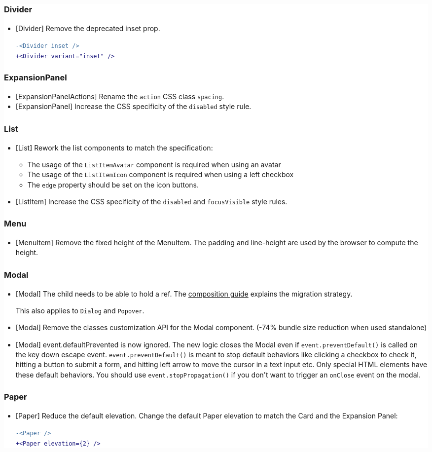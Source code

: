 ### Divider

- [Divider] Remove the deprecated inset prop.
  
  ```diff
  -<Divider inset />
  +<Divider variant="inset" />
  ```

### ExpansionPanel

- [ExpansionPanelActions] Rename the `action` CSS class `spacing`.
- [ExpansionPanel] Increase the CSS specificity of the `disabled` style rule.

### List

- [List] Rework the list components to match the specification:
  
  - The usage of the `ListItemAvatar` component is required when using an avatar
  - The usage of the `ListItemIcon` component is required when using a left checkbox
  - The `edge` property should be set on the icon buttons.

- [ListItem] Increase the CSS specificity of the `disabled` and `focusVisible` style rules.

### Menu

- [MenuItem] Remove the fixed height of the MenuItem. The padding and line-height are used by the browser to compute the height.

### Modal

- [Modal] The child needs to be able to hold a ref. The [composition guide](/guides/composition/#caveat-with-refs) explains the migration strategy.
  
  This also applies to `Dialog` and `Popover`.

- [Modal] Remove the classes customization API for the Modal component. (-74% bundle size reduction when used standalone)

- [Modal] event.defaultPrevented is now ignored. The new logic closes the Modal even if `event.preventDefault()` is called on the key down escape event. `event.preventDefault()` is meant to stop default behaviors like clicking a checkbox to check it, hitting a button to submit a form, and hitting left arrow to move the cursor in a text input etc. Only special HTML elements have these default behaviors. You should use `event.stopPropagation()` if you don't want to trigger an `onClose` event on the modal.

### Paper

- [Paper] Reduce the default elevation. Change the default Paper elevation to match the Card and the Expansion Panel:
  
  ```diff
  -<Paper />
  +<Paper elevation={2} />
  ```
  